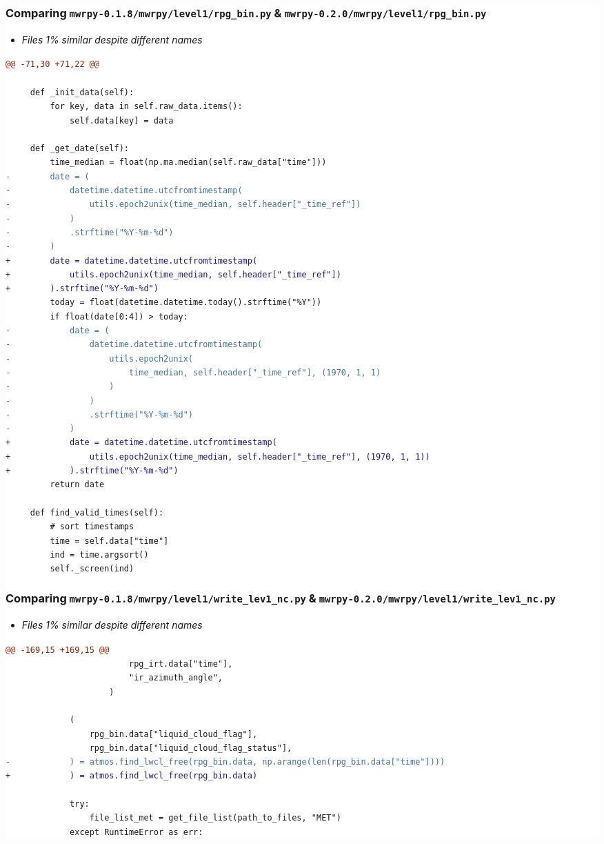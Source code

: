 ### Comparing `mwrpy-0.1.8/mwrpy/level1/rpg_bin.py` & `mwrpy-0.2.0/mwrpy/level1/rpg_bin.py`

 * *Files 1% similar despite different names*

```diff
@@ -71,30 +71,22 @@
 
     def _init_data(self):
         for key, data in self.raw_data.items():
             self.data[key] = data
 
     def _get_date(self):
         time_median = float(np.ma.median(self.raw_data["time"]))
-        date = (
-            datetime.datetime.utcfromtimestamp(
-                utils.epoch2unix(time_median, self.header["_time_ref"])
-            )
-            .strftime("%Y-%m-%d")
-        )
+        date = datetime.datetime.utcfromtimestamp(
+            utils.epoch2unix(time_median, self.header["_time_ref"])
+        ).strftime("%Y-%m-%d")
         today = float(datetime.datetime.today().strftime("%Y"))
         if float(date[0:4]) > today:
-            date = (
-                datetime.datetime.utcfromtimestamp(
-                    utils.epoch2unix(
-                        time_median, self.header["_time_ref"], (1970, 1, 1)
-                    )
-                )
-                .strftime("%Y-%m-%d")
-            )
+            date = datetime.datetime.utcfromtimestamp(
+                utils.epoch2unix(time_median, self.header["_time_ref"], (1970, 1, 1))
+            ).strftime("%Y-%m-%d")
         return date
 
     def find_valid_times(self):
         # sort timestamps
         time = self.data["time"]
         ind = time.argsort()
         self._screen(ind)
```

### Comparing `mwrpy-0.1.8/mwrpy/level1/write_lev1_nc.py` & `mwrpy-0.2.0/mwrpy/level1/write_lev1_nc.py`

 * *Files 1% similar despite different names*

```diff
@@ -169,15 +169,15 @@
                         rpg_irt.data["time"],
                         "ir_azimuth_angle",
                     )
 
             (
                 rpg_bin.data["liquid_cloud_flag"],
                 rpg_bin.data["liquid_cloud_flag_status"],
-            ) = atmos.find_lwcl_free(rpg_bin.data, np.arange(len(rpg_bin.data["time"])))
+            ) = atmos.find_lwcl_free(rpg_bin.data)
 
             try:
                 file_list_met = get_file_list(path_to_files, "MET")
             except RuntimeError as err:
```